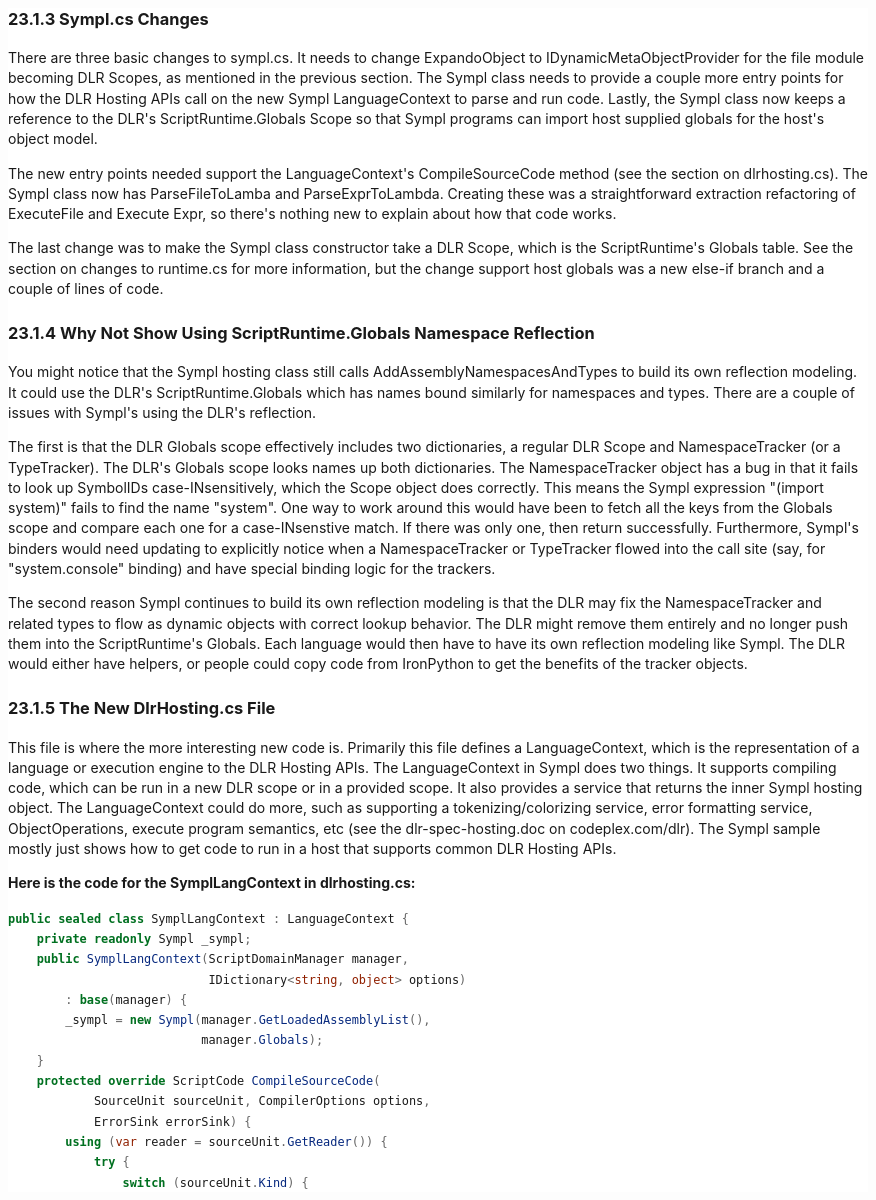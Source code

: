 <h3 id="sympl.cs-changes">23.1.3 Sympl.cs Changes</h3>

There are three basic changes to sympl.cs. It needs to change ExpandoObject to IDynamicMetaObjectProvider for the file module becoming DLR Scopes, as mentioned in the previous section. The Sympl class needs to provide a couple more entry points for how the DLR Hosting APIs call on the new Sympl LanguageContext to parse and run code. Lastly, the Sympl class now keeps a reference to the DLR's ScriptRuntime.Globals Scope so that Sympl programs can import host supplied globals for the host's object model.

The new entry points needed support the LanguageContext's CompileSourceCode method (see the section on dlrhosting.cs). The Sympl class now has ParseFileToLamba and ParseExprToLambda. Creating these was a straightforward extraction refactoring of ExecuteFile and Execute Expr, so there's nothing new to explain about how that code works.

The last change was to make the Sympl class constructor take a DLR Scope, which is the ScriptRuntime's Globals table. See the section on changes to runtime.cs for more information, but the change support host globals was a new else-if branch and a couple of lines of code.

<h3 id="why-not-show-using-scriptruntime.globals-namespace-reflection">23.1.4 Why Not Show Using ScriptRuntime.Globals Namespace Reflection</h3>

You might notice that the Sympl hosting class still calls AddAssemblyNamespacesAndTypes to build its own reflection modeling. It could use the DLR's ScriptRuntime.Globals which has names bound similarly for namespaces and types. There are a couple of issues with Sympl's using the DLR's reflection.

The first is that the DLR Globals scope effectively includes two dictionaries, a regular DLR Scope and NamespaceTracker (or a TypeTracker). The DLR's Globals scope looks names up both dictionaries. The NamespaceTracker object has a bug in that it fails to look up SymbolIDs case-INsensitively, which the Scope object does correctly. This means the Sympl expression "(import system)" fails to find the name "system". One way to work around this would have been to fetch all the keys from the Globals scope and compare each one for a case-INsenstive match. If there was only one, then return successfully. Furthermore, Sympl's binders would need updating to explicitly notice when a NamespaceTracker or TypeTracker flowed into the call site (say, for "system.console" binding) and have special binding logic for the trackers.

The second reason Sympl continues to build its own reflection modeling is that the DLR may fix the NamespaceTracker and related types to flow as dynamic objects with correct lookup behavior. The DLR might remove them entirely and no longer push them into the ScriptRuntime's Globals. Each language would then have to have its own reflection modeling like Sympl. The DLR would either have helpers, or people could copy code from IronPython to get the benefits of the tracker objects.

<h3 id="the-new-dlrhosting.cs-file">23.1.5 The New DlrHosting.cs File</h3>

This file is where the more interesting new code is. Primarily this file defines a LanguageContext, which is the representation of a language or execution engine to the DLR Hosting APIs. The LanguageContext in Sympl does two things. It supports compiling code, which can be run in a new DLR scope or in a provided scope. It also provides a service that returns the inner Sympl hosting object. The LanguageContext could do more, such as supporting a tokenizing/colorizing service, error formatting service, ObjectOperations, execute program semantics, etc (see the dlr-spec-hosting.doc on codeplex.com/dlr). The Sympl sample mostly just shows how to get code to run in a host that supports common DLR Hosting APIs.

**Here is the code for the SymplLangContext in dlrhosting.cs:**

``` csharp
public sealed class SymplLangContext : LanguageContext {
    private readonly Sympl _sympl;
    public SymplLangContext(ScriptDomainManager manager,
                            IDictionary<string, object> options)
        : base(manager) {
        _sympl = new Sympl(manager.GetLoadedAssemblyList(), 
                           manager.Globals);
    }
    protected override ScriptCode CompileSourceCode(
            SourceUnit sourceUnit, CompilerOptions options, 
            ErrorSink errorSink) {
        using (var reader = sourceUnit.GetReader()) {
            try {
                switch (sourceUnit.Kind) {
```